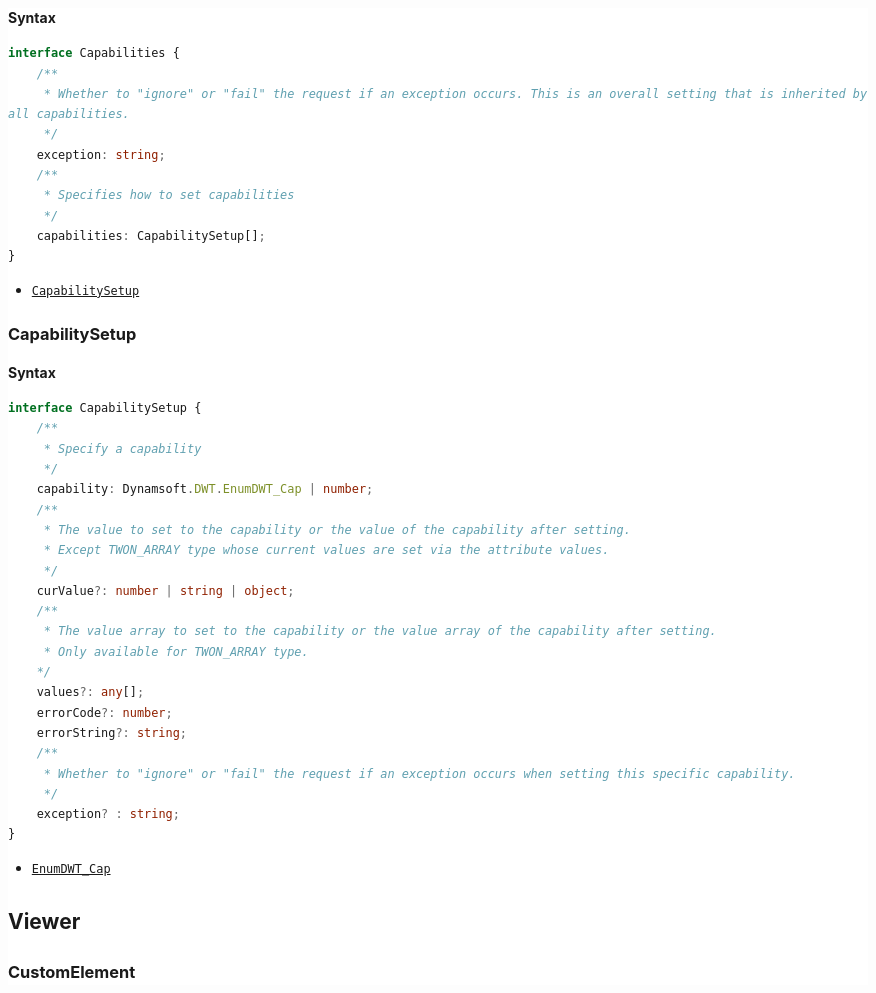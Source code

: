 **Syntax**

```typescript
interface Capabilities {
    /**
     * Whether to "ignore" or "fail" the request if an exception occurs. This is an overall setting that is inherited by all capabilities.
     */
    exception: string;
    /**
     * Specifies how to set capabilities
     */
    capabilities: CapabilitySetup[];
}
```

- [`CapabilitySetup`]({{site.info}}api/Interfaces.html#capabilitysetup)



### CapabilitySetup

**Syntax**

```typescript
interface CapabilitySetup {
    /**
     * Specify a capability
     */
    capability: Dynamsoft.DWT.EnumDWT_Cap | number;
    /**
     * The value to set to the capability or the value of the capability after setting.
     * Except TWON_ARRAY type whose current values are set via the attribute values.
     */
    curValue?: number | string | object; 
    /**
     * The value array to set to the capability or the value array of the capability after setting.
     * Only available for TWON_ARRAY type.
    */
    values?: any[];
    errorCode?: number;
    errorString?: string;
    /**
     * Whether to "ignore" or "fail" the request if an exception occurs when setting this specific capability.
     */
    exception? : string;
}
```

- [`EnumDWT_Cap`]({{site.info}}api/Dynamsoft_Enum.html#dynamsoftdwtenumdwt_cap)

## Viewer

### CustomElement
